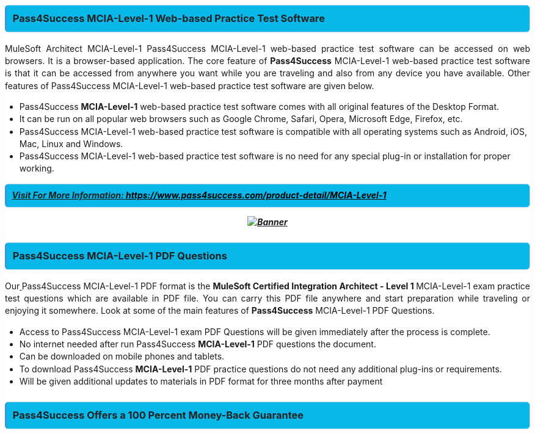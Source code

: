 <h3><strong><span style="display: block; color: #222222; background: #09b7e8; border: 0.5px solid #AED6F1; border-left: 3px solid #3498DB; padding: .6em; border-radius: 6px;">Pass4Success MCIA-Level-1 Web-based Practice Test Software</span></strong></h3>

<p style="text-align: justify;">MuleSoft Architect MCIA-Level-1 Pass4Success MCIA-Level-1 web-based practice test software can be accessed on web browsers. It is a browser-based application. The core feature of <strong>Pass4Success</strong> MCIA-Level-1 web-based practice test software is that it can be accessed from anywhere you want while you are traveling and also from any device you have available. Other features of Pass4Success MCIA-Level-1 web-based practice test software are given below.</p>

<ul>
	<li>Pass4Success <strong>MCIA-Level-1</strong> web-based practice test software comes with all original features of the Desktop Format.</li>
	<li>It can be run on all popular web browsers such as Google Chrome, Safari, Opera, Microsoft Edge, Firefox, etc.</li>
	<li>Pass4Success MCIA-Level-1 web-based practice test software is compatible with all operating systems such as Android, iOS, Mac, Linux and Windows.</li>
	<li>Pass4Success MCIA-Level-1 web-based practice test software is no need for any special plug-in or installation for proper working.</li>
</ul>

<p><u><em><strong><strong><span style="display: block; color: #222222; background: #09b7e8; border: 0.5px solid #AED6F1; border-left: 3px solid #3498DB; padding: .6em; border-radius: 6px;">Visit For More Information: <span style="color: #000000;"><a href="https://www.pass4success.com/product-detail/MCIA-Level-1" style="color: #000000;">https://www.pass4success.com/product-detail/MCIA-Level-1</a></span></span></strong></strong></em></u></p>

<p style="text-align: center;"><u><em><strong><a href="https://www.pass4success.com/product-detail/MCIA-Level-1"><img width="100%" src="https://i.imgur.com/yyrud0a.jpg" alt="Banner"/></a></strong></em></u></p>

<h3><strong><span style="display: block; color: #222222; background: #09b7e8; border: 0.5px solid #AED6F1; border-left: 3px solid #3498DB; padding: .6em; border-radius: 6px;">Pass4Success MCIA-Level-1 PDF Questions</span></strong></h3>

<p style="text-align: justify;">Our<u><em><strong> </strong></em></u>Pass4Success MCIA-Level-1 PDF format is the <strong>MuleSoft Certified Integration Architect - Level 1 </strong>MCIA-Level-1 exam practice test questions which are available in PDF file. You can carry this PDF file anywhere and start preparation while traveling or enjoying it somewhere. Look at some of the main features of <strong>Pass4Success</strong> MCIA-Level-1 PDF Questions.</p>

<ul>
	<li>Access to Pass4Success MCIA-Level-1 exam PDF Questions will be given immediately after the process is complete.</li>
	<li>No internet needed after run Pass4Success <strong>MCIA-Level-1</strong> PDF questions the document.</li>
	<li>Can be downloaded on mobile phones and tablets.</li>
	<li>To download Pass4Success <strong>MCIA-Level-1</strong> PDF practice questions do not need any additional plug-ins or requirements.</li>
	<li>Will be given additional updates to materials in PDF format for three months after payment</li>
</ul>

<h3><strong><span style="display: block; color: #222222; background: #09b7e8; border: 0.5px solid #AED6F1; border-left: 3px solid #3498DB; padding: .6em; border-radius: 6px;">Pass4Success Offers a 100 Percent Money-Back Guarantee</span></strong></h3>
